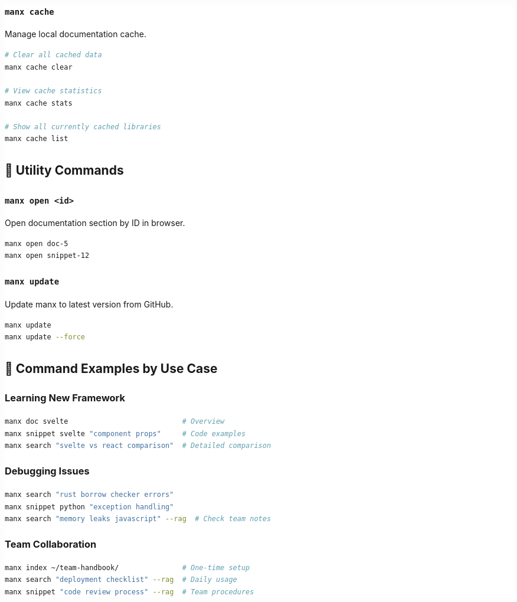 ### `manx cache`
Manage local documentation cache.

```bash
# Clear all cached data
manx cache clear

# View cache statistics
manx cache stats

# Show all currently cached libraries
manx cache list
```

## 🔗 Utility Commands

### `manx open <id>`
Open documentation section by ID in browser.

```bash
manx open doc-5
manx open snippet-12
```

### `manx update`
Update manx to latest version from GitHub.

```bash
manx update
manx update --force
```

## 🎯 Command Examples by Use Case

### **Learning New Framework**
```bash
manx doc svelte                           # Overview
manx snippet svelte "component props"     # Code examples
manx search "svelte vs react comparison"  # Detailed comparison
```

### **Debugging Issues**
```bash
manx search "rust borrow checker errors"
manx snippet python "exception handling"
manx search "memory leaks javascript" --rag  # Check team notes
```

### **Team Collaboration**
```bash
manx index ~/team-handbook/               # One-time setup
manx search "deployment checklist" --rag  # Daily usage
manx snippet "code review process" --rag  # Team procedures
```

